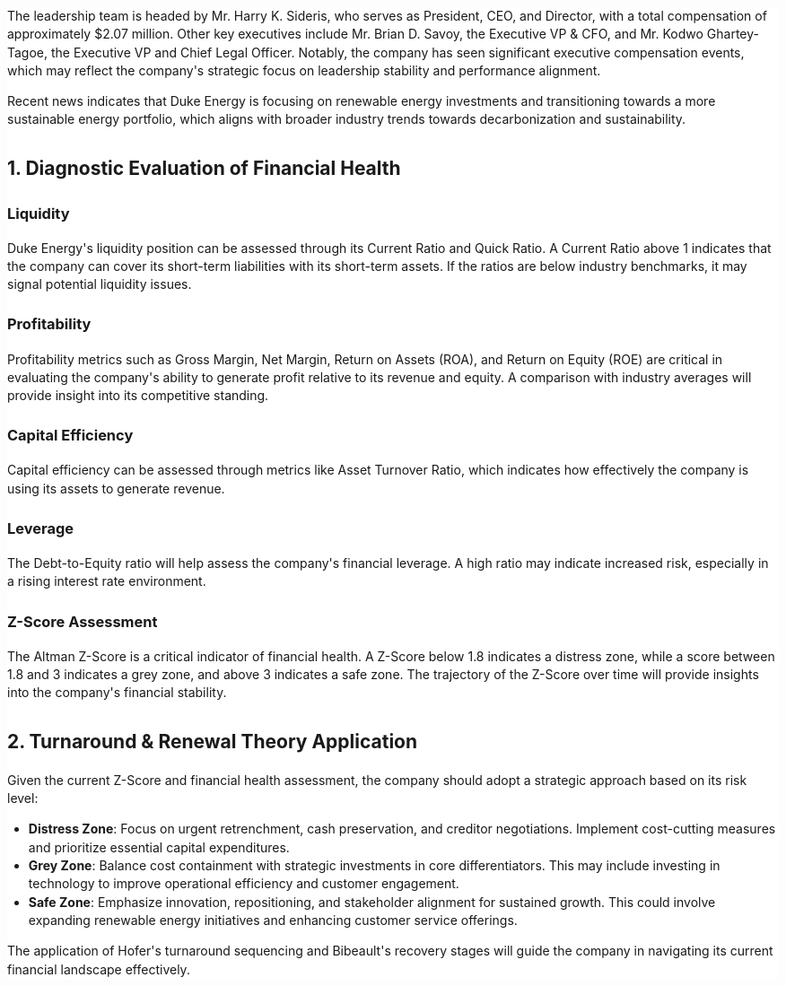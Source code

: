 The leadership team is headed by Mr. Harry K. Sideris, who serves as President, CEO, and Director, with a total compensation of approximately $2.07 million. Other key executives include Mr. Brian D. Savoy, the Executive VP & CFO, and Mr. Kodwo Ghartey-Tagoe, the Executive VP and Chief Legal Officer. Notably, the company has seen significant executive compensation events, which may reflect the company's strategic focus on leadership stability and performance alignment.

Recent news indicates that Duke Energy is focusing on renewable energy investments and transitioning towards a more sustainable energy portfolio, which aligns with broader industry trends towards decarbonization and sustainability.

## 1. Diagnostic Evaluation of Financial Health
### Liquidity
Duke Energy's liquidity position can be assessed through its Current Ratio and Quick Ratio. A Current Ratio above 1 indicates that the company can cover its short-term liabilities with its short-term assets. If the ratios are below industry benchmarks, it may signal potential liquidity issues.

### Profitability
Profitability metrics such as Gross Margin, Net Margin, Return on Assets (ROA), and Return on Equity (ROE) are critical in evaluating the company's ability to generate profit relative to its revenue and equity. A comparison with industry averages will provide insight into its competitive standing.

### Capital Efficiency
Capital efficiency can be assessed through metrics like Asset Turnover Ratio, which indicates how effectively the company is using its assets to generate revenue. 

### Leverage
The Debt-to-Equity ratio will help assess the company's financial leverage. A high ratio may indicate increased risk, especially in a rising interest rate environment.

### Z-Score Assessment
The Altman Z-Score is a critical indicator of financial health. A Z-Score below 1.8 indicates a distress zone, while a score between 1.8 and 3 indicates a grey zone, and above 3 indicates a safe zone. The trajectory of the Z-Score over time will provide insights into the company's financial stability.

## 2. Turnaround & Renewal Theory Application
Given the current Z-Score and financial health assessment, the company should adopt a strategic approach based on its risk level:

- **Distress Zone**: Focus on urgent retrenchment, cash preservation, and creditor negotiations. Implement cost-cutting measures and prioritize essential capital expenditures.
- **Grey Zone**: Balance cost containment with strategic investments in core differentiators. This may include investing in technology to improve operational efficiency and customer engagement.
- **Safe Zone**: Emphasize innovation, repositioning, and stakeholder alignment for sustained growth. This could involve expanding renewable energy initiatives and enhancing customer service offerings.

The application of Hofer's turnaround sequencing and Bibeault's recovery stages will guide the company in navigating its current financial landscape effectively.
